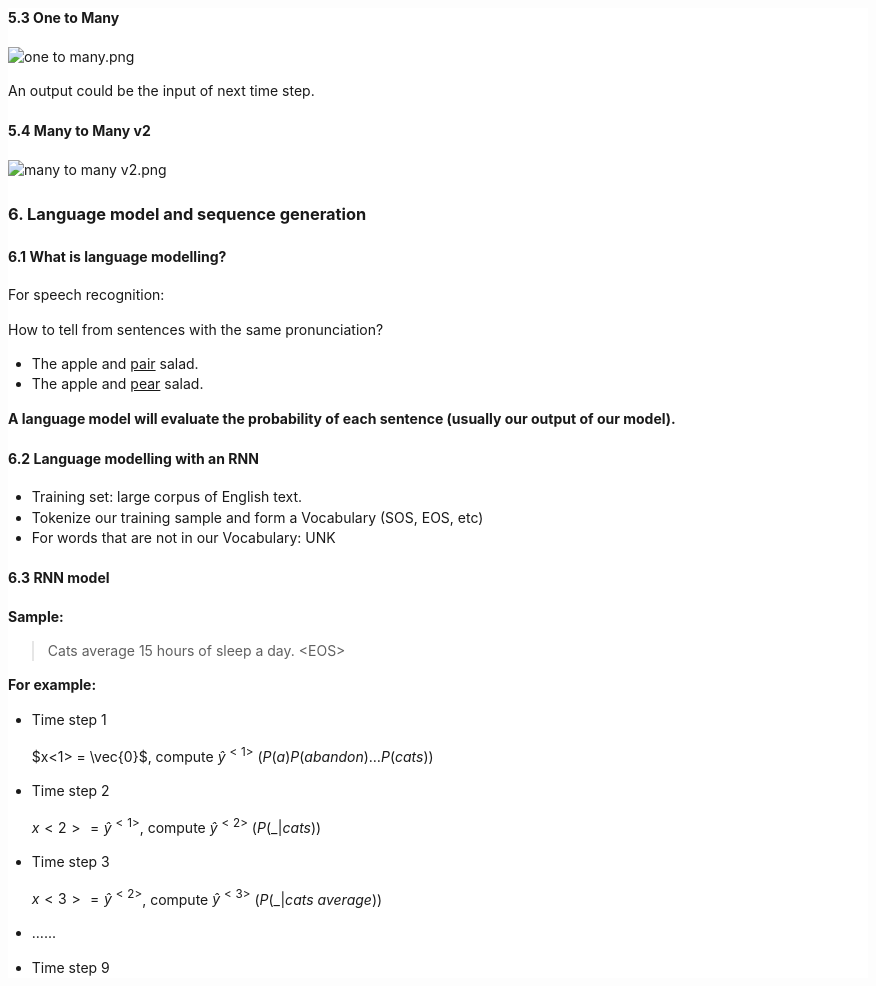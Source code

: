 #### 5.3 One to Many

![one to many.png](https://i.loli.net/2019/03/08/5c81d505ee7e2.png)

An output could be the input of next time step.

#### 5.4 Many to Many v2

![many to many v2.png](https://i.loli.net/2019/03/08/5c81d505ec7fb.png)



### 6. Language model and sequence generation

#### 6.1 What is language modelling?

For speech recognition:

How to tell from sentences with the same pronunciation?

* The apple and <u>pair</u> salad.
* The apple and <u>pear</u> salad.

**A language model will evaluate the probability of each sentence (usually our output of our model).**



#### 6.2 Language modelling with an RNN

* Training set: large corpus of English text.
* Tokenize our training sample and form a Vocabulary (SOS, EOS, etc)
* For words that are not in our Vocabulary: UNK



#### 6.3 RNN model

**Sample:**

> Cats average 15 hours of sleep a day. \<EOS>



**For example:**	

* Time step 1

  $x<1> = \vec{0}$, compute $\hat{y}^{<1>}$   ($P(a) P(abandon)…P(cats)$)

* Time step 2

  $x<2> = \hat{y}^{<1>}$, compute $\hat{y}^{<2>}$   ($P(\_ \lvert cats)$)

* Time step 3

  $x<3> = \hat{y}^{<2>}$, compute $\hat{y}^{<3>}$   ($P(\_ \lvert cats \ average)$)

* …...

* Time step 9
